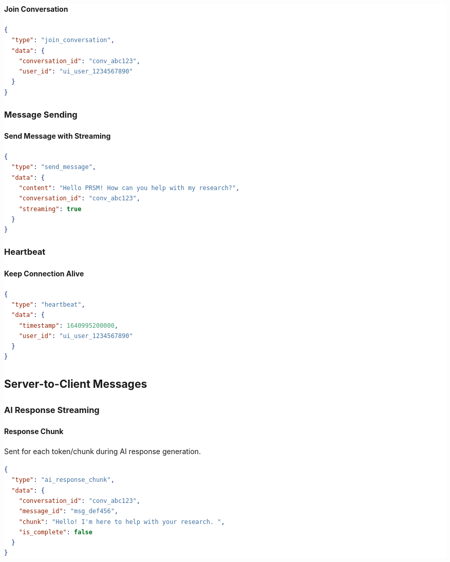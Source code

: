 #### Join Conversation
```json
{
  "type": "join_conversation",
  "data": {
    "conversation_id": "conv_abc123",
    "user_id": "ui_user_1234567890"
  }
}
```

### Message Sending

#### Send Message with Streaming
```json
{
  "type": "send_message",
  "data": {
    "content": "Hello PRSM! How can you help with my research?",
    "conversation_id": "conv_abc123",
    "streaming": true
  }
}
```

### Heartbeat

#### Keep Connection Alive
```json
{
  "type": "heartbeat",
  "data": {
    "timestamp": 1640995200000,
    "user_id": "ui_user_1234567890"
  }
}
```

## Server-to-Client Messages

### AI Response Streaming

#### Response Chunk
Sent for each token/chunk during AI response generation.

```json
{
  "type": "ai_response_chunk",
  "data": {
    "conversation_id": "conv_abc123",
    "message_id": "msg_def456",
    "chunk": "Hello! I'm here to help with your research. ",
    "is_complete": false
  }
}
```

